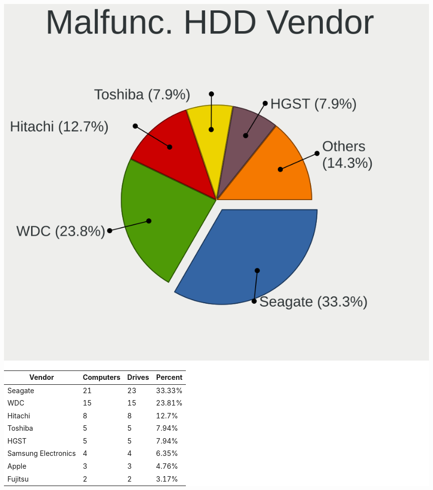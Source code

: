 ![Malfunc. HDD Vendor](./images/pie_chart_bsd/drive_malfunc_hdd_vendor.svg)


| Vendor              | Computers | Drives | Percent |
|---------------------|-----------|--------|---------|
| Seagate             | 21        | 23     | 33.33%  |
| WDC                 | 15        | 15     | 23.81%  |
| Hitachi             | 8         | 8      | 12.7%   |
| Toshiba             | 5         | 5      | 7.94%   |
| HGST                | 5         | 5      | 7.94%   |
| Samsung Electronics | 4         | 4      | 6.35%   |
| Apple               | 3         | 3      | 4.76%   |
| Fujitsu             | 2         | 2      | 3.17%   |
